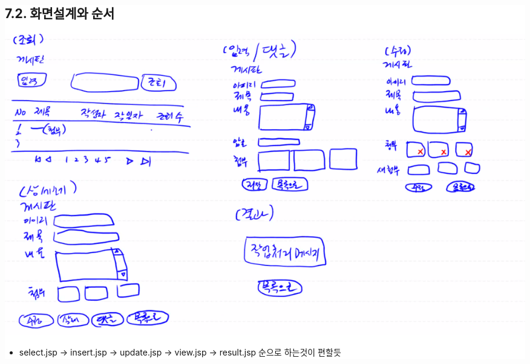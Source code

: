 ## 7.2. 화면설계와 순서
<img src="img/ui1.png"/>

- select.jsp -> insert.jsp -> update.jsp -> view.jsp -> result.jsp 순으로 하는것이 편할듯
